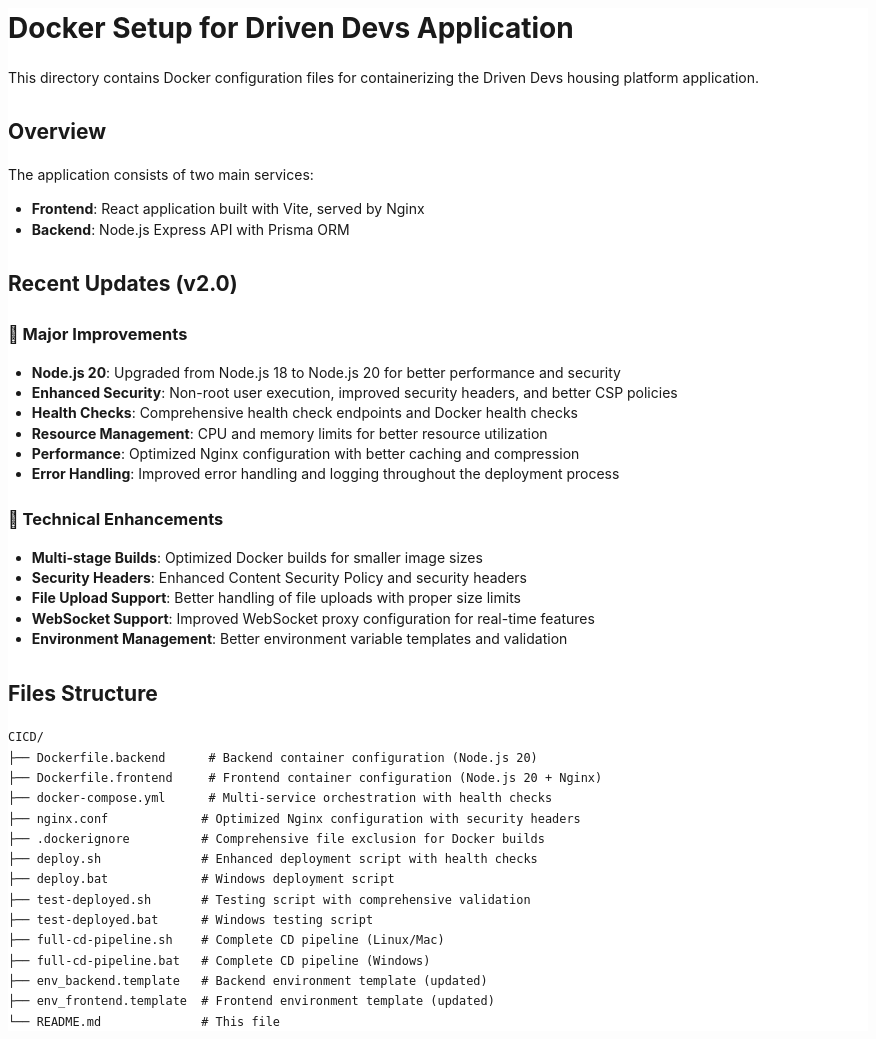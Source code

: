 # Docker Setup for Driven Devs Application

This directory contains Docker configuration files for containerizing the Driven Devs housing platform application.

## Overview

The application consists of two main services:
- **Frontend**: React application built with Vite, served by Nginx
- **Backend**: Node.js Express API with Prisma ORM

## Recent Updates (v2.0)

### 🚀 Major Improvements
- **Node.js 20**: Upgraded from Node.js 18 to Node.js 20 for better performance and security
- **Enhanced Security**: Non-root user execution, improved security headers, and better CSP policies
- **Health Checks**: Comprehensive health check endpoints and Docker health checks
- **Resource Management**: CPU and memory limits for better resource utilization
- **Performance**: Optimized Nginx configuration with better caching and compression
- **Error Handling**: Improved error handling and logging throughout the deployment process

### 🔧 Technical Enhancements
- **Multi-stage Builds**: Optimized Docker builds for smaller image sizes
- **Security Headers**: Enhanced Content Security Policy and security headers
- **File Upload Support**: Better handling of file uploads with proper size limits
- **WebSocket Support**: Improved WebSocket proxy configuration for real-time features
- **Environment Management**: Better environment variable templates and validation

## Files Structure

```
CICD/
├── Dockerfile.backend      # Backend container configuration (Node.js 20)
├── Dockerfile.frontend     # Frontend container configuration (Node.js 20 + Nginx)
├── docker-compose.yml      # Multi-service orchestration with health checks
├── nginx.conf             # Optimized Nginx configuration with security headers
├── .dockerignore          # Comprehensive file exclusion for Docker builds
├── deploy.sh              # Enhanced deployment script with health checks
├── deploy.bat             # Windows deployment script
├── test-deployed.sh       # Testing script with comprehensive validation
├── test-deployed.bat      # Windows testing script
├── full-cd-pipeline.sh    # Complete CD pipeline (Linux/Mac)
├── full-cd-pipeline.bat   # Complete CD pipeline (Windows)
├── env_backend.template   # Backend environment template (updated)
├── env_frontend.template  # Frontend environment template (updated)
└── README.md              # This file
```
